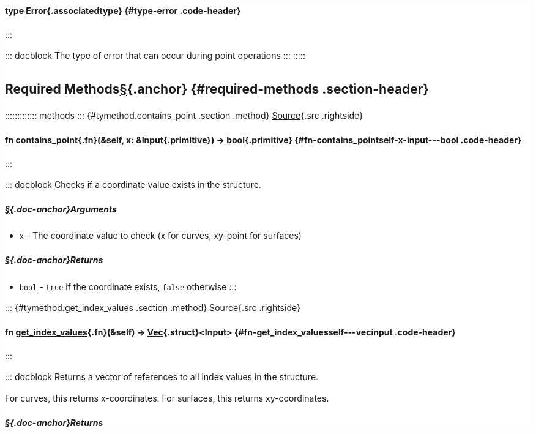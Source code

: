 #### type [Error](#associatedtype.Error){.associatedtype} {#type-error .code-header}
:::

::: docblock
The type of error that can occur during point operations
:::
:::::

## Required Methods[§](#required-methods){.anchor} {#required-methods .section-header}

::::::::::::: methods
::: {#tymethod.contains_point .section .method}
[Source](../../src/optionstratlib/geometrics/operations/axis.rs.html#35){.src
.rightside}

#### fn [contains_point](#tymethod.contains_point){.fn}(&self, x: [&Input](https://doc.rust-lang.org/1.86.0/std/primitive.reference.html){.primitive}) -\> [bool](https://doc.rust-lang.org/1.86.0/std/primitive.bool.html){.primitive} {#fn-contains_pointself-x-input---bool .code-header}
:::

::: docblock
Checks if a coordinate value exists in the structure.

##### [§](#arguments){.doc-anchor}Arguments

- `x` - The coordinate value to check (x for curves, xy-point for
  surfaces)

##### [§](#returns){.doc-anchor}Returns

- `bool` - `true` if the coordinate exists, `false` otherwise
:::

::: {#tymethod.get_index_values .section .method}
[Source](../../src/optionstratlib/geometrics/operations/axis.rs.html#44){.src
.rightside}

#### fn [get_index_values](#tymethod.get_index_values){.fn}(&self) -\> [Vec](https://doc.rust-lang.org/1.86.0/alloc/vec/struct.Vec.html "struct alloc::vec::Vec"){.struct}\<Input\> {#fn-get_index_valuesself---vecinput .code-header}
:::

::: docblock
Returns a vector of references to all index values in the structure.

For curves, this returns x-coordinates. For surfaces, this returns
xy-coordinates.

##### [§](#returns-1){.doc-anchor}Returns
